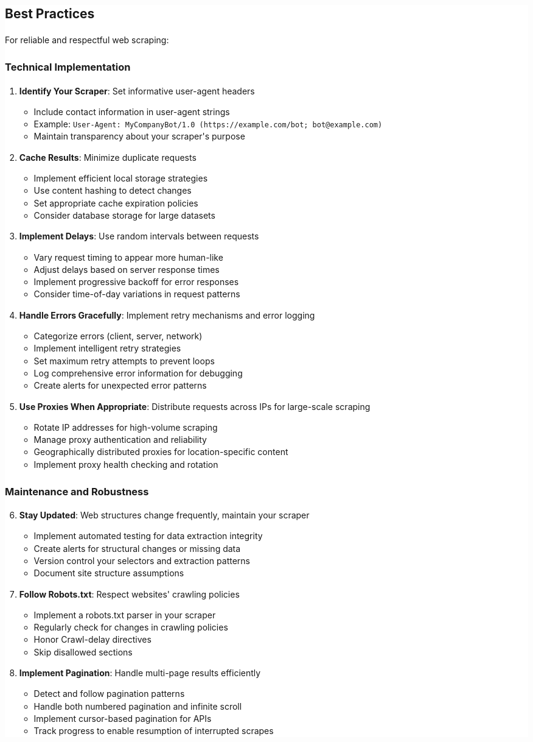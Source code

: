 ## Best Practices

For reliable and respectful web scraping:

### Technical Implementation

1. **Identify Your Scraper**: Set informative user-agent headers
    - Include contact information in user-agent strings
    - Example: `User-Agent: MyCompanyBot/1.0 (https://example.com/bot; bot@example.com)`
    - Maintain transparency about your scraper's purpose

2. **Cache Results**: Minimize duplicate requests
    - Implement efficient local storage strategies
    - Use content hashing to detect changes
    - Set appropriate cache expiration policies
    - Consider database storage for large datasets

3. **Implement Delays**: Use random intervals between requests
    - Vary request timing to appear more human-like
    - Adjust delays based on server response times
    - Implement progressive backoff for error responses
    - Consider time-of-day variations in request patterns

4. **Handle Errors Gracefully**: Implement retry mechanisms and error logging
    - Categorize errors (client, server, network)
    - Implement intelligent retry strategies
    - Set maximum retry attempts to prevent loops
    - Log comprehensive error information for debugging
    - Create alerts for unexpected error patterns

5. **Use Proxies When Appropriate**: Distribute requests across IPs for large-scale scraping
    - Rotate IP addresses for high-volume scraping
    - Manage proxy authentication and reliability
    - Geographically distributed proxies for location-specific content
    - Implement proxy health checking and rotation

### Maintenance and Robustness

6. **Stay Updated**: Web structures change frequently, maintain your scraper
    - Implement automated testing for data extraction integrity
    - Create alerts for structural changes or missing data
    - Version control your selectors and extraction patterns
    - Document site structure assumptions

7. **Follow Robots.txt**: Respect websites' crawling policies
    - Implement a robots.txt parser in your scraper
    - Regularly check for changes in crawling policies
    - Honor Crawl-delay directives
    - Skip disallowed sections

8. **Implement Pagination**: Handle multi-page results efficiently
    - Detect and follow pagination patterns
    - Handle both numbered pagination and infinite scroll
    - Implement cursor-based pagination for APIs
    - Track progress to enable resumption of interrupted scrapes
